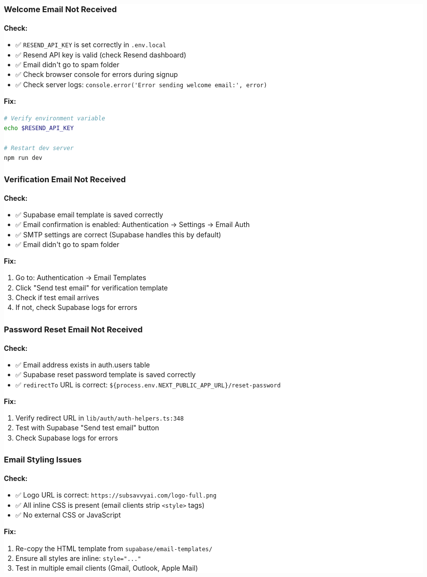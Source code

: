 ### Welcome Email Not Received

**Check:**
- ✅ `RESEND_API_KEY` is set correctly in `.env.local`
- ✅ Resend API key is valid (check Resend dashboard)
- ✅ Email didn't go to spam folder
- ✅ Check browser console for errors during signup
- ✅ Check server logs: `console.error('Error sending welcome email:', error)`

**Fix:**
```bash
# Verify environment variable
echo $RESEND_API_KEY

# Restart dev server
npm run dev
```

### Verification Email Not Received

**Check:**
- ✅ Supabase email template is saved correctly
- ✅ Email confirmation is enabled: Authentication → Settings → Email Auth
- ✅ SMTP settings are correct (Supabase handles this by default)
- ✅ Email didn't go to spam folder

**Fix:**
1. Go to: Authentication → Email Templates
2. Click "Send test email" for verification template
3. Check if test email arrives
4. If not, check Supabase logs for errors

### Password Reset Email Not Received

**Check:**
- ✅ Email address exists in auth.users table
- ✅ Supabase reset password template is saved correctly
- ✅ `redirectTo` URL is correct: `${process.env.NEXT_PUBLIC_APP_URL}/reset-password`

**Fix:**
1. Verify redirect URL in `lib/auth/auth-helpers.ts:348`
2. Test with Supabase "Send test email" button
3. Check Supabase logs for errors

### Email Styling Issues

**Check:**
- ✅ Logo URL is correct: `https://subsavvyai.com/logo-full.png`
- ✅ All inline CSS is present (email clients strip `<style>` tags)
- ✅ No external CSS or JavaScript

**Fix:**
1. Re-copy the HTML template from `supabase/email-templates/`
2. Ensure all styles are inline: `style="..."`
3. Test in multiple email clients (Gmail, Outlook, Apple Mail)
